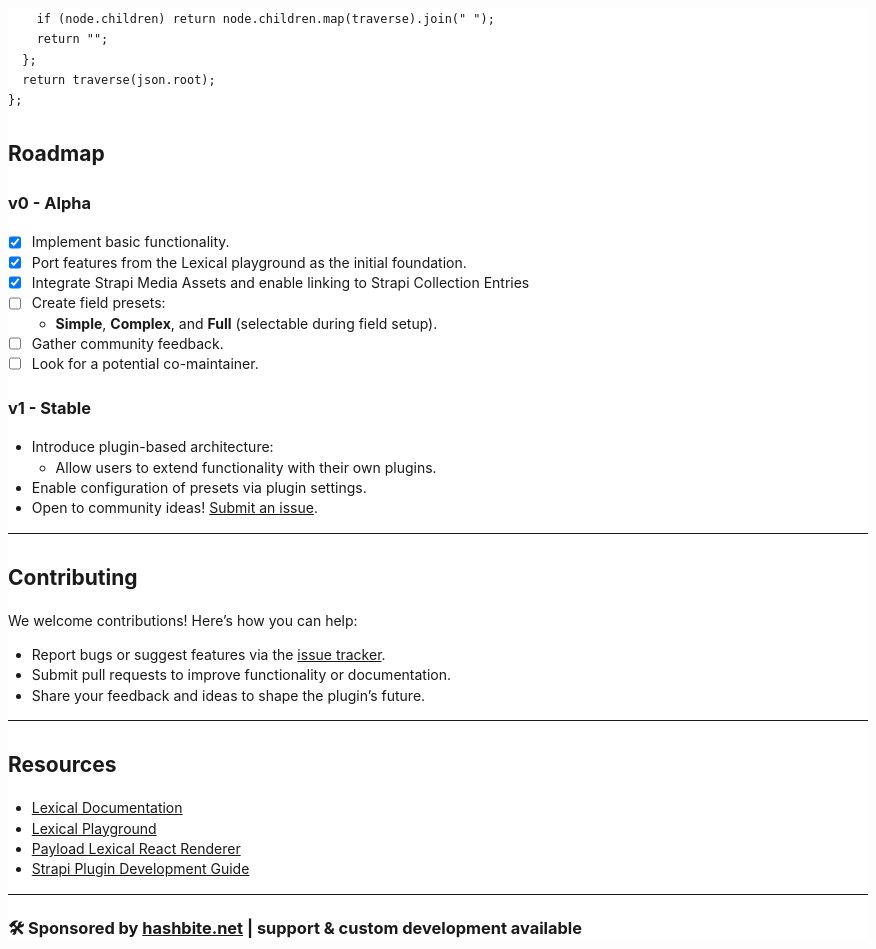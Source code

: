 ```tsx
    if (node.children) return node.children.map(traverse).join(" ");
    return "";
  };
  return traverse(json.root);
};
```

## Roadmap

### v0 - Alpha

- [x] Implement basic functionality.
- [x] Port features from the Lexical playground as the initial foundation.
- [x] Integrate Strapi Media Assets and enable linking to Strapi Collection Entries
- [ ] Create field presets:
  - **Simple**, **Complex**, and **Full** (selectable during field setup).
- [ ] Gather community feedback.
- [ ] Look for a potential co-maintainer.

### v1 - Stable

- Introduce plugin-based architecture:
  - Allow users to extend functionality with their own plugins.
- Enable configuration of presets via plugin settings.
- Open to community ideas! [Submit an issue](https://github.com/hashbite/strapi-plugin-lexical/issues).

---

## Contributing

We welcome contributions! Here’s how you can help:

- Report bugs or suggest features via the [issue tracker](https://github.com/hashbite/strapi-plugin-lexical/issues).
- Submit pull requests to improve functionality or documentation.
- Share your feedback and ideas to shape the plugin’s future.

---

## Resources

- [Lexical Documentation](https://lexical.dev/docs)
- [Lexical Playground](https://playground.lexical.dev/)
- [Payload Lexical React Renderer](https://github.com/atelierdisko/payload-lexical-react-renderer)
- [Strapi Plugin Development Guide](https://docs.strapi.io/developer-docs/latest/plugin-development/introduction.html)

---

### 🛠️ Sponsored by [hashbite.net](https://hashbite.net) | support & custom development available
